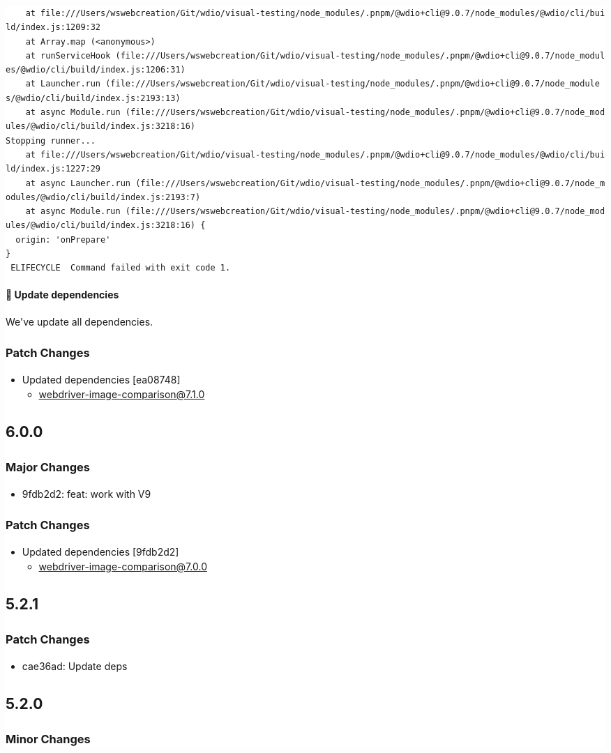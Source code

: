 ```logs
    at file:///Users/wswebcreation/Git/wdio/visual-testing/node_modules/.pnpm/@wdio+cli@9.0.7/node_modules/@wdio/cli/build/index.js:1209:32
    at Array.map (<anonymous>)
    at runServiceHook (file:///Users/wswebcreation/Git/wdio/visual-testing/node_modules/.pnpm/@wdio+cli@9.0.7/node_modules/@wdio/cli/build/index.js:1206:31)
    at Launcher.run (file:///Users/wswebcreation/Git/wdio/visual-testing/node_modules/.pnpm/@wdio+cli@9.0.7/node_modules/@wdio/cli/build/index.js:2193:13)
    at async Module.run (file:///Users/wswebcreation/Git/wdio/visual-testing/node_modules/.pnpm/@wdio+cli@9.0.7/node_modules/@wdio/cli/build/index.js:3218:16)
Stopping runner...
    at file:///Users/wswebcreation/Git/wdio/visual-testing/node_modules/.pnpm/@wdio+cli@9.0.7/node_modules/@wdio/cli/build/index.js:1227:29
    at async Launcher.run (file:///Users/wswebcreation/Git/wdio/visual-testing/node_modules/.pnpm/@wdio+cli@9.0.7/node_modules/@wdio/cli/build/index.js:2193:7)
    at async Module.run (file:///Users/wswebcreation/Git/wdio/visual-testing/node_modules/.pnpm/@wdio+cli@9.0.7/node_modules/@wdio/cli/build/index.js:3218:16) {
  origin: 'onPrepare'
}
 ELIFECYCLE  Command failed with exit code 1.
```

#### 💅 Update dependencies

We've update all dependencies.

### Patch Changes

- Updated dependencies [ea08748]
  - webdriver-image-comparison@7.1.0

## 6.0.0

### Major Changes

- 9fdb2d2: feat: work with V9

### Patch Changes

- Updated dependencies [9fdb2d2]
  - webdriver-image-comparison@7.0.0

## 5.2.1

### Patch Changes

- cae36ad: Update deps

## 5.2.0

### Minor Changes
